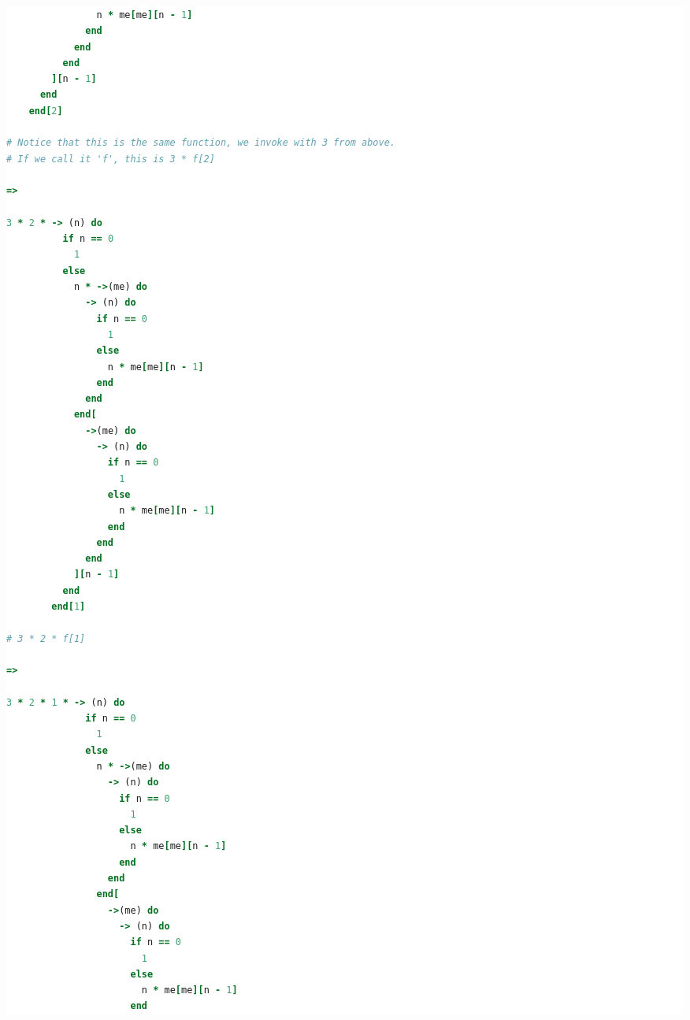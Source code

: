 ```ruby
                n * me[me][n - 1]
              end
            end
          end
        ][n - 1]
      end
    end[2]

# Notice that this is the same function, we invoke with 3 from above.
# If we call it 'f', this is 3 * f[2]

=>

3 * 2 * -> (n) do
          if n == 0
            1
          else
            n * ->(me) do
              -> (n) do
                if n == 0
                  1
                else
                  n * me[me][n - 1]
                end
              end
            end[
              ->(me) do
                -> (n) do
                  if n == 0
                    1
                  else
                    n * me[me][n - 1]
                  end
                end
              end
            ][n - 1]
          end
        end[1]

# 3 * 2 * f[1]

=>

3 * 2 * 1 * -> (n) do
              if n == 0
                1
              else
                n * ->(me) do
                  -> (n) do
                    if n == 0
                      1
                    else
                      n * me[me][n - 1]
                    end
                  end
                end[
                  ->(me) do
                    -> (n) do
                      if n == 0
                        1
                      else
                        n * me[me][n - 1]
                      end
```